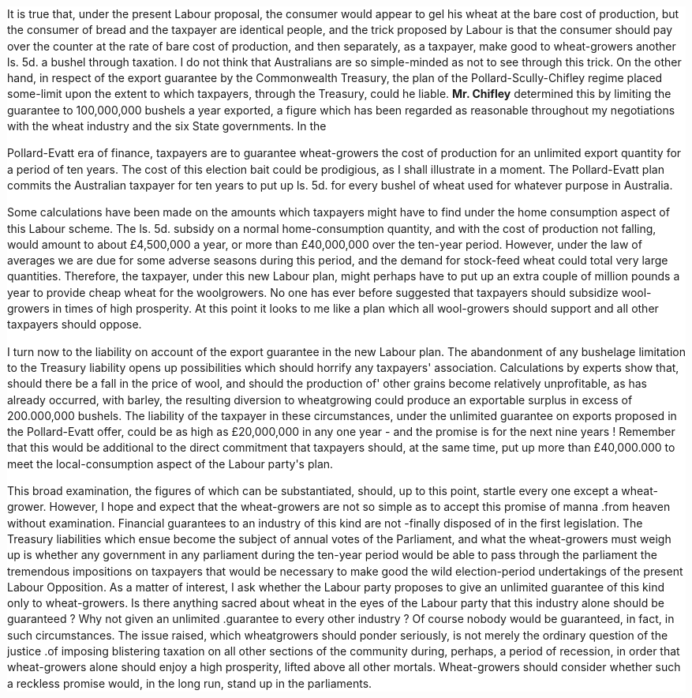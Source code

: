 It is true that, under the present Labour proposal, the consumer would appear to gel his wheat at the bare cost of production, but the consumer of bread and the taxpayer are identical people, and the trick proposed by Labour is that the consumer should pay over the counter at the rate of bare cost of production, and then separately, as a taxpayer, make good to wheat-growers another ls. 5d. a bushel through taxation. I do not think that Australians are so simple-minded as not to see through this trick. On the other  hand, in respect of the export guarantee by the Commonwealth Treasury, the plan of the Pollard-Scully-Chifley regime placed some-limit upon the extent to which taxpayers, through the Treasury, could he liable.  **Mr. Chifley**  determined this by limiting the guarantee to 100,000,000 bushels a year exported, a figure which has been regarded as reasonable throughout my negotiations with the wheat industry and the six State governments. In the 

Pollard-Evatt era of finance, taxpayers are to guarantee wheat-growers the cost of production for an unlimited export quantity for a period of ten years. The cost of this election bait could be prodigious, as I shall illustrate in a moment. The Pollard-Evatt plan commits the Australian taxpayer for ten years to put up ls. 5d. for every bushel of wheat used for whatever purpose in Australia. 

Some calculations have been made on the amounts which taxpayers might have to find under the home consumption aspect of this Labour scheme. The ls. 5d. subsidy on a normal home-consumption quantity, and with the cost of production not falling, would amount to about £4,500,000 a year, or more than £40,000,000 over the ten-year period. However, under the law of averages we are due for some adverse seasons during this period, and the demand for stock-feed wheat could total very large quantities. Therefore, the taxpayer, under this new Labour plan, might perhaps have to put up an extra couple of million pounds a year to provide cheap wheat for the woolgrowers. No one has ever before suggested that taxpayers should subsidize wool-growers in times of high prosperity. At this point it looks to me like a plan which all wool-growers should support and all other taxpayers should oppose. 

I turn now to the liability on account of the export guarantee in the new Labour plan. The abandonment of any  bushelage  limitation to the Treasury liability opens up possibilities which should horrify any taxpayers' association. Calculations by experts show that, should there be a fall in the price of wool, and should the production of' other grains become relatively unprofitable, as has already occurred, with barley, the resulting diversion to wheatgrowing could produce an exportable surplus in excess of 200.000,000 bushels. The liability of the taxpayer in these circumstances, under the unlimited guarantee on exports proposed in the Pollard-Evatt offer, could be as high as £20,000,000 in any one year - and the promise is for the next nine years ! Remember that this would be additional to the direct commitment that taxpayers should, at the same time, put up more than £40,000.000 to meet the local-consumption aspect of the Labour party's plan. 

This broad examination, the figures of which can be substantiated, should, up to this point, startle every one except a wheat-grower. However, I hope and expect that the wheat-growers are not so simple as to accept this promise of manna .from heaven without examination. Financial guarantees to an industry of this kind are not -finally disposed of in the first legislation. The Treasury liabilities which ensue become the subject of annual votes of the Parliament, and what the wheat-growers must weigh up is whether any government in any parliament during the ten-year period would be able to pass through the parliament the tremendous impositions on taxpayers that would be necessary to make good the wild election-period undertakings of the present Labour Opposition. As a matter of interest, I ask whether the Labour party proposes to give an unlimited guarantee of this kind only to wheat-growers. Is there anything sacred about wheat in the eyes of the Labour party that this industry alone should be guaranteed ? Why not given an unlimited .guarantee to every other industry ? Of course nobody would be guaranteed, in fact, in such circumstances. The issue raised, which wheatgrowers should ponder seriously, is not merely the ordinary question of the justice .of imposing blistering taxation on all other sections of the community during, perhaps, a period of recession, in order that wheat-growers alone should enjoy a high prosperity, lifted above all other mortals. Wheat-growers should consider whether such a reckless promise would, in the long run, stand up in the parliaments. 
